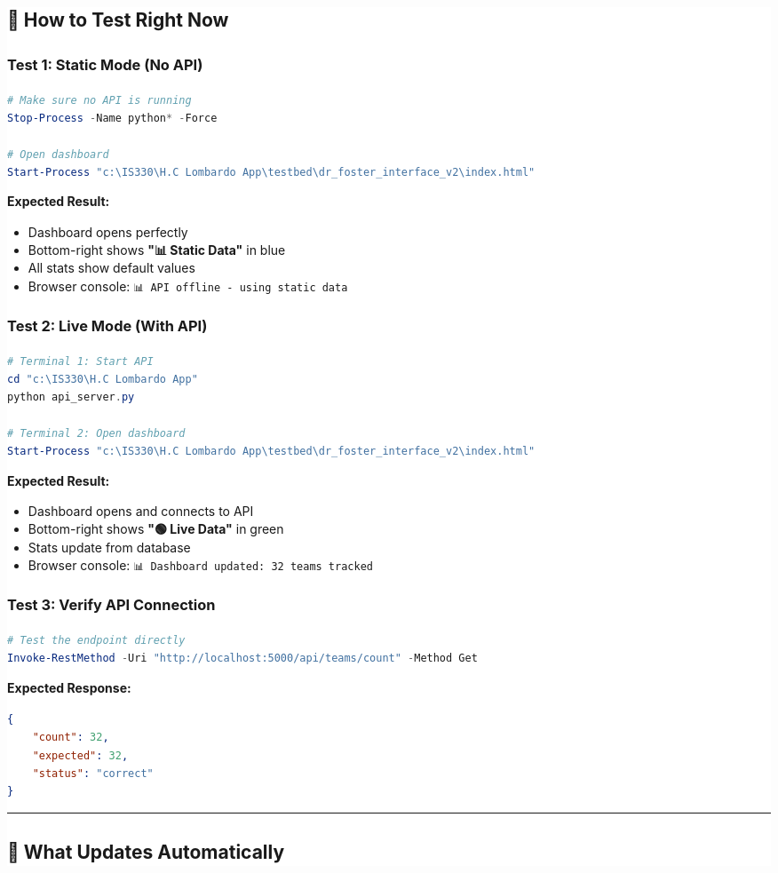 
## 🚀 How to Test Right Now

### Test 1: Static Mode (No API)
```powershell
# Make sure no API is running
Stop-Process -Name python* -Force

# Open dashboard
Start-Process "c:\IS330\H.C Lombardo App\testbed\dr_foster_interface_v2\index.html"
```

**Expected Result:**
- Dashboard opens perfectly
- Bottom-right shows **"📊 Static Data"** in blue
- All stats show default values
- Browser console: `📊 API offline - using static data`

### Test 2: Live Mode (With API)
```powershell
# Terminal 1: Start API
cd "c:\IS330\H.C Lombardo App"
python api_server.py

# Terminal 2: Open dashboard
Start-Process "c:\IS330\H.C Lombardo App\testbed\dr_foster_interface_v2\index.html"
```

**Expected Result:**
- Dashboard opens and connects to API
- Bottom-right shows **"🟢 Live Data"** in green
- Stats update from database
- Browser console: `📊 Dashboard updated: 32 teams tracked`

### Test 3: Verify API Connection
```powershell
# Test the endpoint directly
Invoke-RestMethod -Uri "http://localhost:5000/api/teams/count" -Method Get
```

**Expected Response:**
```json
{
    "count": 32,
    "expected": 32,
    "status": "correct"
}
```

---

## 🎯 What Updates Automatically
